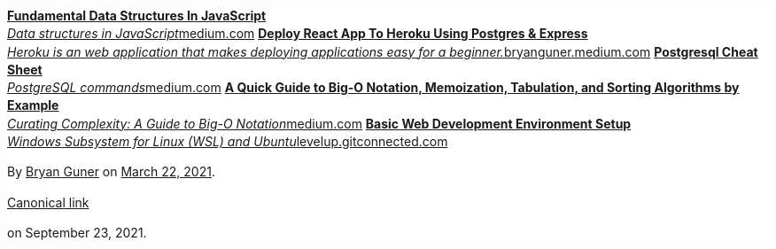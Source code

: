 <a href="https://medium.com/codex/fundamental-data-structures-in-javascript-8f9f709c15b4" class="markup--anchor markup--mixtapeEmbed-anchor" title="https://medium.com/codex/fundamental-data-structures-in-javascript-8f9f709c15b4">
<strong>Fundamental Data Structures In JavaScript</strong>
<br />
<em>Data structures in JavaScript</em>medium.com</a>
<a href="https://medium.com/codex/fundamental-data-structures-in-javascript-8f9f709c15b4" class="js-mixtapeImage mixtapeImage u-ignoreBlock">
</a>

<a href="https://bryanguner.medium.com/deploy-react-app-to-heroku-using-postgres-express-70b7ea807986" class="markup--anchor markup--mixtapeEmbed-anchor" title="https://bryanguner.medium.com/deploy-react-app-to-heroku-using-postgres-express-70b7ea807986">
<strong>Deploy React App To Heroku Using Postgres &amp; Express</strong>
<br />
<em>Heroku is an web application that makes deploying applications easy for a beginner.</em>bryanguner.medium.com</a>
<a href="https://bryanguner.medium.com/deploy-react-app-to-heroku-using-postgres-express-70b7ea807986" class="js-mixtapeImage mixtapeImage mixtapeImage--empty u-ignoreBlock">
</a>

<a href="https://medium.com/codex/postgresql-cheat-sheet-718b813d3e31" class="markup--anchor markup--mixtapeEmbed-anchor" title="https://medium.com/codex/postgresql-cheat-sheet-718b813d3e31">
<strong>Postgresql Cheat Sheet</strong>
<br />
<em>PostgreSQL commands</em>medium.com</a>
<a href="https://medium.com/codex/postgresql-cheat-sheet-718b813d3e31" class="js-mixtapeImage mixtapeImage u-ignoreBlock">
</a>

<a href="https://medium.com/star-gazers/a-quick-guide-to-big-o-notation-memoization-tabulation-and-sorting-algorithms-by-example-803ff193c522" class="markup--anchor markup--mixtapeEmbed-anchor" title="https://medium.com/star-gazers/a-quick-guide-to-big-o-notation-memoization-tabulation-and-sorting-algorithms-by-example-803ff193c522">
<strong>A Quick Guide to Big-O Notation, Memoization, Tabulation, and Sorting Algorithms by Example</strong>
<br />
<em>Curating Complexity: A Guide to Big-O Notation</em>medium.com</a>
<a href="https://medium.com/star-gazers/a-quick-guide-to-big-o-notation-memoization-tabulation-and-sorting-algorithms-by-example-803ff193c522" class="js-mixtapeImage mixtapeImage u-ignoreBlock">
</a>

<a href="https://levelup.gitconnected.com/basic-web-development-environment-setup-9f36c3f15afe" class="markup--anchor markup--mixtapeEmbed-anchor" title="https://levelup.gitconnected.com/basic-web-development-environment-setup-9f36c3f15afe">
<strong>Basic Web Development Environment Setup</strong>
<br />
<em>Windows Subsystem for Linux (WSL) and Ubuntu</em>levelup.gitconnected.com</a>
<a href="https://levelup.gitconnected.com/basic-web-development-environment-setup-9f36c3f15afe" class="js-mixtapeImage mixtapeImage u-ignoreBlock">
</a>

By <a href="https://medium.com/@bryanguner" class="p-author h-card">Bryan Guner</a> on [March 22, 2021](https://medium.com/p/1f6f88ebdf5b).

<a href="https://medium.com/@bryanguner/a-list-of-all-of-my-articles-to-link-to-future-posts-1f6f88ebdf5b" class="p-canonical">Canonical link</a>

 on September 23, 2021.
